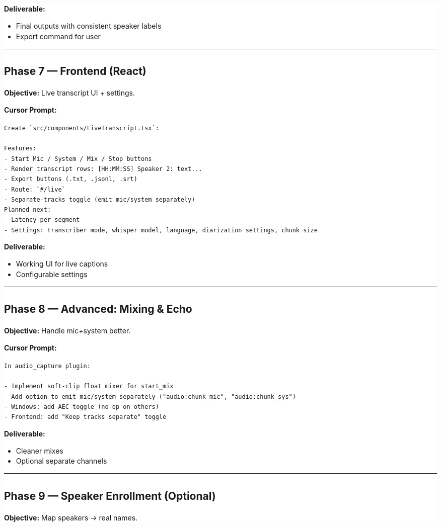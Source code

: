 **Deliverable:**  
- Final outputs with consistent speaker labels  
- Export command for user  

---

## Phase 7 — Frontend (React)

**Objective:** Live transcript UI + settings.

**Cursor Prompt:**
```
Create `src/components/LiveTranscript.tsx`:

Features:
- Start Mic / System / Mix / Stop buttons
- Render transcript rows: [HH:MM:SS] Speaker 2: text...
- Export buttons (.txt, .jsonl, .srt)
- Route: `#/live`
- Separate-tracks toggle (emit mic/system separately)
Planned next:
- Latency per segment
- Settings: transcriber mode, whisper model, language, diarization settings, chunk size
```

**Deliverable:**  
- Working UI for live captions  
- Configurable settings  

---

## Phase 8 — Advanced: Mixing & Echo

**Objective:** Handle mic+system better.

**Cursor Prompt:**
```
In audio_capture plugin:

- Implement soft-clip float mixer for start_mix
- Add option to emit mic/system separately ("audio:chunk_mic", "audio:chunk_sys")
- Windows: add AEC toggle (no-op on others)
- Frontend: add "Keep tracks separate" toggle
```

**Deliverable:**  
- Cleaner mixes  
- Optional separate channels  

---

## Phase 9 — Speaker Enrollment (Optional)

**Objective:** Map speakers → real names.
